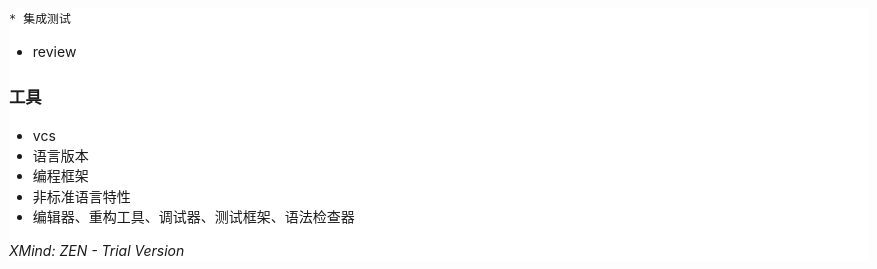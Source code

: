     * 集成测试
* review
### 工具
* vcs
* 语言版本
* 编程框架
* 非标准语言特性
* 编辑器、重构工具、调试器、测试框架、语法检查器

*XMind: ZEN - Trial Version*